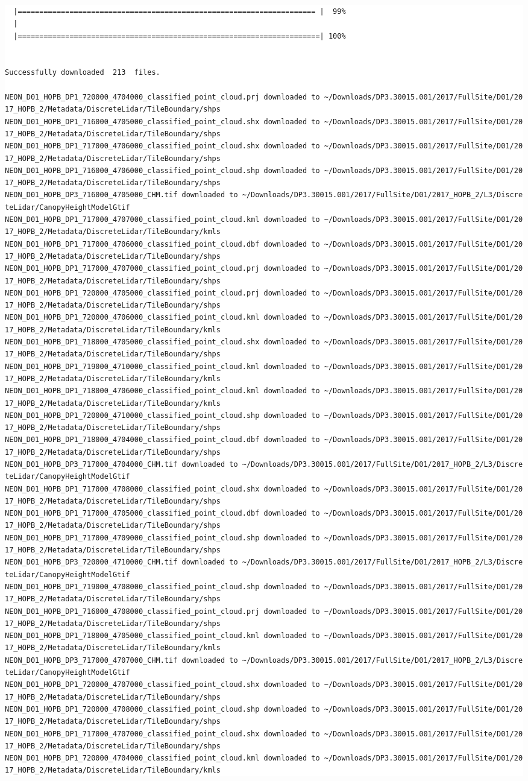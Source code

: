       |===================================================================== |  99%
      |                                                                            
      |======================================================================| 100%
    
    
    Successfully downloaded  213  files.
    
    NEON_D01_HOPB_DP1_720000_4704000_classified_point_cloud.prj downloaded to ~/Downloads/DP3.30015.001/2017/FullSite/D01/2017_HOPB_2/Metadata/DiscreteLidar/TileBoundary/shps
    NEON_D01_HOPB_DP1_716000_4705000_classified_point_cloud.shx downloaded to ~/Downloads/DP3.30015.001/2017/FullSite/D01/2017_HOPB_2/Metadata/DiscreteLidar/TileBoundary/shps
    NEON_D01_HOPB_DP1_717000_4706000_classified_point_cloud.shx downloaded to ~/Downloads/DP3.30015.001/2017/FullSite/D01/2017_HOPB_2/Metadata/DiscreteLidar/TileBoundary/shps
    NEON_D01_HOPB_DP1_716000_4706000_classified_point_cloud.shp downloaded to ~/Downloads/DP3.30015.001/2017/FullSite/D01/2017_HOPB_2/Metadata/DiscreteLidar/TileBoundary/shps
    NEON_D01_HOPB_DP3_716000_4705000_CHM.tif downloaded to ~/Downloads/DP3.30015.001/2017/FullSite/D01/2017_HOPB_2/L3/DiscreteLidar/CanopyHeightModelGtif
    NEON_D01_HOPB_DP1_717000_4707000_classified_point_cloud.kml downloaded to ~/Downloads/DP3.30015.001/2017/FullSite/D01/2017_HOPB_2/Metadata/DiscreteLidar/TileBoundary/kmls
    NEON_D01_HOPB_DP1_717000_4706000_classified_point_cloud.dbf downloaded to ~/Downloads/DP3.30015.001/2017/FullSite/D01/2017_HOPB_2/Metadata/DiscreteLidar/TileBoundary/shps
    NEON_D01_HOPB_DP1_717000_4707000_classified_point_cloud.prj downloaded to ~/Downloads/DP3.30015.001/2017/FullSite/D01/2017_HOPB_2/Metadata/DiscreteLidar/TileBoundary/shps
    NEON_D01_HOPB_DP1_720000_4705000_classified_point_cloud.prj downloaded to ~/Downloads/DP3.30015.001/2017/FullSite/D01/2017_HOPB_2/Metadata/DiscreteLidar/TileBoundary/shps
    NEON_D01_HOPB_DP1_720000_4706000_classified_point_cloud.kml downloaded to ~/Downloads/DP3.30015.001/2017/FullSite/D01/2017_HOPB_2/Metadata/DiscreteLidar/TileBoundary/kmls
    NEON_D01_HOPB_DP1_718000_4705000_classified_point_cloud.shx downloaded to ~/Downloads/DP3.30015.001/2017/FullSite/D01/2017_HOPB_2/Metadata/DiscreteLidar/TileBoundary/shps
    NEON_D01_HOPB_DP1_719000_4710000_classified_point_cloud.kml downloaded to ~/Downloads/DP3.30015.001/2017/FullSite/D01/2017_HOPB_2/Metadata/DiscreteLidar/TileBoundary/kmls
    NEON_D01_HOPB_DP1_718000_4706000_classified_point_cloud.kml downloaded to ~/Downloads/DP3.30015.001/2017/FullSite/D01/2017_HOPB_2/Metadata/DiscreteLidar/TileBoundary/kmls
    NEON_D01_HOPB_DP1_720000_4710000_classified_point_cloud.shp downloaded to ~/Downloads/DP3.30015.001/2017/FullSite/D01/2017_HOPB_2/Metadata/DiscreteLidar/TileBoundary/shps
    NEON_D01_HOPB_DP1_718000_4704000_classified_point_cloud.dbf downloaded to ~/Downloads/DP3.30015.001/2017/FullSite/D01/2017_HOPB_2/Metadata/DiscreteLidar/TileBoundary/shps
    NEON_D01_HOPB_DP3_717000_4704000_CHM.tif downloaded to ~/Downloads/DP3.30015.001/2017/FullSite/D01/2017_HOPB_2/L3/DiscreteLidar/CanopyHeightModelGtif
    NEON_D01_HOPB_DP1_717000_4708000_classified_point_cloud.shx downloaded to ~/Downloads/DP3.30015.001/2017/FullSite/D01/2017_HOPB_2/Metadata/DiscreteLidar/TileBoundary/shps
    NEON_D01_HOPB_DP1_717000_4705000_classified_point_cloud.dbf downloaded to ~/Downloads/DP3.30015.001/2017/FullSite/D01/2017_HOPB_2/Metadata/DiscreteLidar/TileBoundary/shps
    NEON_D01_HOPB_DP1_717000_4709000_classified_point_cloud.shp downloaded to ~/Downloads/DP3.30015.001/2017/FullSite/D01/2017_HOPB_2/Metadata/DiscreteLidar/TileBoundary/shps
    NEON_D01_HOPB_DP3_720000_4710000_CHM.tif downloaded to ~/Downloads/DP3.30015.001/2017/FullSite/D01/2017_HOPB_2/L3/DiscreteLidar/CanopyHeightModelGtif
    NEON_D01_HOPB_DP1_719000_4708000_classified_point_cloud.shp downloaded to ~/Downloads/DP3.30015.001/2017/FullSite/D01/2017_HOPB_2/Metadata/DiscreteLidar/TileBoundary/shps
    NEON_D01_HOPB_DP1_716000_4708000_classified_point_cloud.prj downloaded to ~/Downloads/DP3.30015.001/2017/FullSite/D01/2017_HOPB_2/Metadata/DiscreteLidar/TileBoundary/shps
    NEON_D01_HOPB_DP1_718000_4705000_classified_point_cloud.kml downloaded to ~/Downloads/DP3.30015.001/2017/FullSite/D01/2017_HOPB_2/Metadata/DiscreteLidar/TileBoundary/kmls
    NEON_D01_HOPB_DP3_717000_4707000_CHM.tif downloaded to ~/Downloads/DP3.30015.001/2017/FullSite/D01/2017_HOPB_2/L3/DiscreteLidar/CanopyHeightModelGtif
    NEON_D01_HOPB_DP1_720000_4707000_classified_point_cloud.shx downloaded to ~/Downloads/DP3.30015.001/2017/FullSite/D01/2017_HOPB_2/Metadata/DiscreteLidar/TileBoundary/shps
    NEON_D01_HOPB_DP1_720000_4708000_classified_point_cloud.shp downloaded to ~/Downloads/DP3.30015.001/2017/FullSite/D01/2017_HOPB_2/Metadata/DiscreteLidar/TileBoundary/shps
    NEON_D01_HOPB_DP1_717000_4707000_classified_point_cloud.shx downloaded to ~/Downloads/DP3.30015.001/2017/FullSite/D01/2017_HOPB_2/Metadata/DiscreteLidar/TileBoundary/shps
    NEON_D01_HOPB_DP1_720000_4704000_classified_point_cloud.kml downloaded to ~/Downloads/DP3.30015.001/2017/FullSite/D01/2017_HOPB_2/Metadata/DiscreteLidar/TileBoundary/kmls